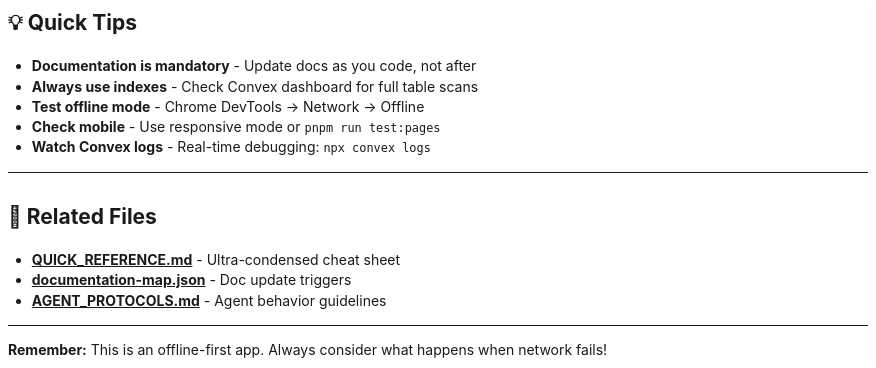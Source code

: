 
## 💡 Quick Tips

- **Documentation is mandatory** - Update docs as you code, not after
- **Always use indexes** - Check Convex dashboard for full table scans
- **Test offline mode** - Chrome DevTools → Network → Offline
- **Check mobile** - Use responsive mode or `pnpm run test:pages`
- **Watch Convex logs** - Real-time debugging: `npx convex logs`

---

## 🔗 Related Files

- **[QUICK_REFERENCE.md](./QUICK_REFERENCE.md)** - Ultra-condensed cheat sheet
- **[documentation-map.json](./documentation-map.json)** - Doc update triggers
- **[AGENT_PROTOCOLS.md](./AGENT_PROTOCOLS.md)** - Agent behavior guidelines

---

**Remember:** This is an offline-first app. Always consider what happens when network fails!
